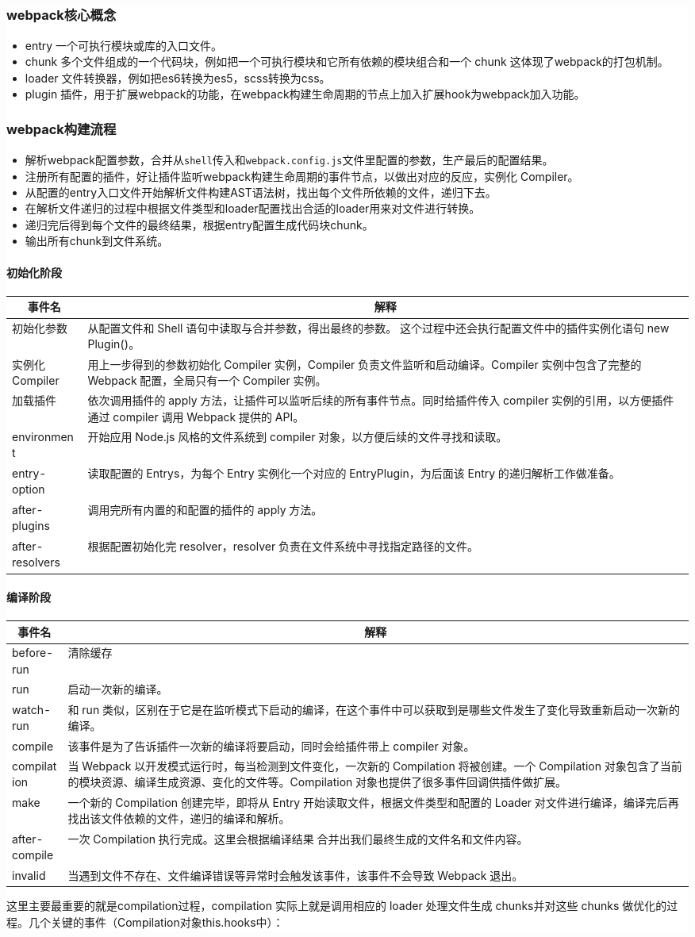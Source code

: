 ### webpack核心概念
- entry 一个可执行模块或库的入口文件。
- chunk 多个文件组成的一个代码块，例如把一个可执行模块和它所有依赖的模块组合和一个 chunk 这体现了webpack的打包机制。
- loader 文件转换器，例如把es6转换为es5，scss转换为css。
- plugin 插件，用于扩展webpack的功能，在webpack构建生命周期的节点上加入扩展hook为webpack加入功能。

### webpack构建流程
- 解析webpack配置参数，合并从`shell`传入和`webpack.config.js`文件里配置的参数，生产最后的配置结果。
- 注册所有配置的插件，好让插件监听webpack构建生命周期的事件节点，以做出对应的反应，实例化 Compiler。
- 从配置的entry入口文件开始解析文件构建AST语法树，找出每个文件所依赖的文件，递归下去。
- 在解析文件递归的过程中根据文件类型和loader配置找出合适的loader用来对文件进行转换。
- 递归完后得到每个文件的最终结果，根据entry配置生成代码块chunk。
- 输出所有chunk到文件系统。


#### 初始化阶段
|事件名|解释|
| ---- |---- |
|初始化参数|从配置文件和 Shell 语句中读取与合并参数，得出最终的参数。 这个过程中还会执行配置文件中的插件实例化语句 new Plugin()。|
|实例化 Compiler|用上一步得到的参数初始化 Compiler 实例，Compiler 负责文件监听和启动编译。Compiler 实例中包含了完整的 Webpack 配置，全局只有一个 Compiler 实例。|
|加载插件|依次调用插件的 apply 方法，让插件可以监听后续的所有事件节点。同时给插件传入 compiler 实例的引用，以方便插件通过 compiler 调用 Webpack 提供的 API。|
|environment|开始应用 Node.js 风格的文件系统到 compiler 对象，以方便后续的文件寻找和读取。|
|entry-option|读取配置的 Entrys，为每个 Entry 实例化一个对应的 EntryPlugin，为后面该 Entry 的递归解析工作做准备。|
|after-plugins|调用完所有内置的和配置的插件的 apply 方法。|
|after-resolvers|根据配置初始化完 resolver，resolver 负责在文件系统中寻找指定路径的文件。|


#### 编译阶段
|事件名|解释|
| ---- |---- |
|before-run|清除缓存|
|run|启动一次新的编译。|
|watch-run|和 run 类似，区别在于它是在监听模式下启动的编译，在这个事件中可以获取到是哪些文件发生了变化导致重新启动一次新的编译。|
|compile|该事件是为了告诉插件一次新的编译将要启动，同时会给插件带上 compiler 对象。|
|compilation|当 Webpack 以开发模式运行时，每当检测到文件变化，一次新的 Compilation 将被创建。一个 Compilation 对象包含了当前的模块资源、编译生成资源、变化的文件等。Compilation 对象也提供了很多事件回调供插件做扩展。|
|make|一个新的 Compilation 创建完毕，即将从 Entry 开始读取文件，根据文件类型和配置的 Loader 对文件进行编译，编译完后再找出该文件依赖的文件，递归的编译和解析。|
|after-compile|一次 Compilation 执行完成。这里会根据编译结果 合并出我们最终生成的文件名和文件内容。|
|invalid|当遇到文件不存在、文件编译错误等异常时会触发该事件，该事件不会导致 Webpack 退出。|

这里主要最重要的就是compilation过程，compilation 实际上就是调用相应的 loader 处理文件生成 chunks并对这些 chunks 做优化的过程。几个关键的事件（Compilation对象this.hooks中）：
